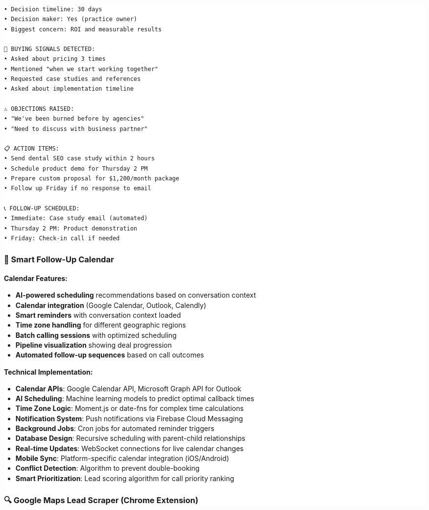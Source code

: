 ```
• Decision timeline: 30 days
• Decision maker: Yes (practice owner)
• Biggest concern: ROI and measurable results

🎯 BUYING SIGNALS DETECTED:
• Asked about pricing 3 times
• Mentioned "when we start working together"
• Requested case studies and references
• Asked about implementation timeline

⚠️ OBJECTIONS RAISED:
• "We've been burned before by agencies"
• "Need to discuss with business partner"

📋 ACTION ITEMS:
• Send dental SEO case study within 2 hours
• Schedule product demo for Thursday 2 PM  
• Prepare custom proposal for $1,200/month package
• Follow up Friday if no response to email

📞 FOLLOW-UP SCHEDULED:
• Immediate: Case study email (automated)
• Thursday 2 PM: Product demonstration
• Friday: Check-in call if needed
```

### 📅 Smart Follow-Up Calendar

**Calendar Features:**
- **AI-powered scheduling** recommendations based on conversation context
- **Calendar integration** (Google Calendar, Outlook, Calendly)
- **Smart reminders** with conversation context loaded
- **Time zone handling** for different geographic regions
- **Batch calling sessions** with optimized scheduling
- **Pipeline visualization** showing deal progression
- **Automated follow-up sequences** based on call outcomes

**Technical Implementation:**
- **Calendar APIs**: Google Calendar API, Microsoft Graph API for Outlook
- **AI Scheduling**: Machine learning models to predict optimal callback times
- **Time Zone Logic**: Moment.js or date-fns for complex time calculations
- **Notification System**: Push notifications via Firebase Cloud Messaging
- **Background Jobs**: Cron jobs for automated reminder triggers
- **Database Design**: Recursive scheduling with parent-child relationships
- **Real-time Updates**: WebSocket connections for live calendar changes
- **Mobile Sync**: Platform-specific calendar integration (iOS/Android)
- **Conflict Detection**: Algorithm to prevent double-booking
- **Smart Prioritization**: Lead scoring algorithm for call priority ranking

### 🔍 Google Maps Lead Scraper (Chrome Extension)
